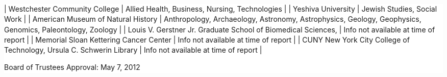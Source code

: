| Westchester Community College | Allied Health, Business, Nursing, Technologies |
| Yeshiva University | Jewish Studies, Social Work |
| American Museum of Natural History | Anthropology, Archaeology, Astronomy, Astrophysics, Geology, Geophysics, Genomics, Paleontology, Zoology |
| Louis V. Gerstner Jr. Graduate School of Biomedical Sciences, | Info not available at time of report |
| Memorial Sloan Kettering Cancer Center | Info not available at time of report |
| CUNY New York City College of Technology, Ursula C. Schwerin Library | Info not available at time of report |  
 

Board of Trustees Approval: May 7, 2012
